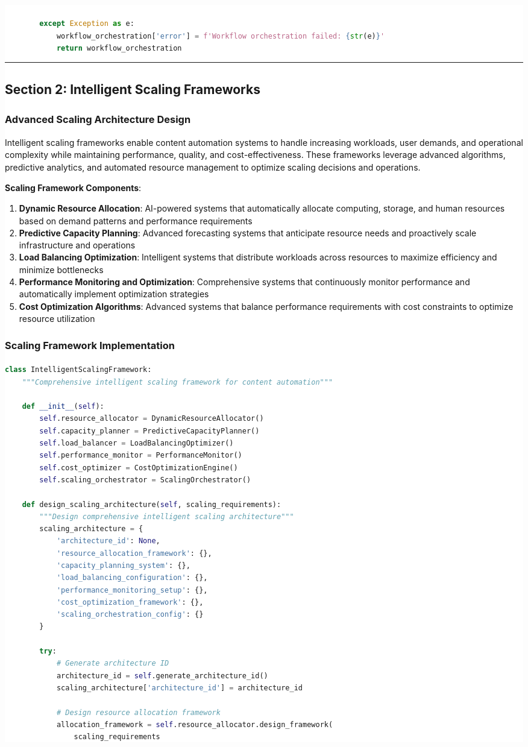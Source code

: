 ```python
            
        except Exception as e:
            workflow_orchestration['error'] = f'Workflow orchestration failed: {str(e)}'
            return workflow_orchestration
```

---

## Section 2: Intelligent Scaling Frameworks

### Advanced Scaling Architecture Design

Intelligent scaling frameworks enable content automation systems to handle increasing workloads, user demands, and operational complexity while maintaining performance, quality, and cost-effectiveness. These frameworks leverage advanced algorithms, predictive analytics, and automated resource management to optimize scaling decisions and operations.

**Scaling Framework Components**:

1. **Dynamic Resource Allocation**: AI-powered systems that automatically allocate computing, storage, and human resources based on demand patterns and performance requirements
2. **Predictive Capacity Planning**: Advanced forecasting systems that anticipate resource needs and proactively scale infrastructure and operations
3. **Load Balancing Optimization**: Intelligent systems that distribute workloads across resources to maximize efficiency and minimize bottlenecks
4. **Performance Monitoring and Optimization**: Comprehensive systems that continuously monitor performance and automatically implement optimization strategies
5. **Cost Optimization Algorithms**: Advanced systems that balance performance requirements with cost constraints to optimize resource utilization

### Scaling Framework Implementation

```python
class IntelligentScalingFramework:
    """Comprehensive intelligent scaling framework for content automation"""
    
    def __init__(self):
        self.resource_allocator = DynamicResourceAllocator()
        self.capacity_planner = PredictiveCapacityPlanner()
        self.load_balancer = LoadBalancingOptimizer()
        self.performance_monitor = PerformanceMonitor()
        self.cost_optimizer = CostOptimizationEngine()
        self.scaling_orchestrator = ScalingOrchestrator()
    
    def design_scaling_architecture(self, scaling_requirements):
        """Design comprehensive intelligent scaling architecture"""
        scaling_architecture = {
            'architecture_id': None,
            'resource_allocation_framework': {},
            'capacity_planning_system': {},
            'load_balancing_configuration': {},
            'performance_monitoring_setup': {},
            'cost_optimization_framework': {},
            'scaling_orchestration_config': {}
        }
        
        try:
            # Generate architecture ID
            architecture_id = self.generate_architecture_id()
            scaling_architecture['architecture_id'] = architecture_id
            
            # Design resource allocation framework
            allocation_framework = self.resource_allocator.design_framework(
                scaling_requirements
```